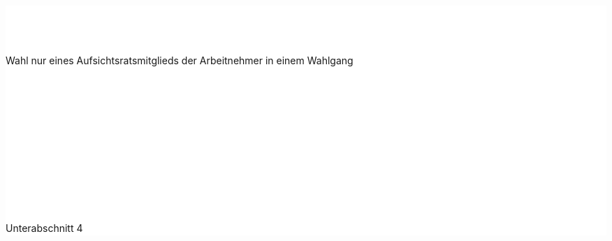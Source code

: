<td style align="left" valign="top" charoff="50">

 

</td>

<td style align="left" valign="top" charoff="50">

 

</td>

<td style align="left" valign="top" charoff="50">

Wahl nur eines Aufsichtsratsmitglieds der Arbeitnehmer in einem Wahlgang

</td>

</tr>

<tr>

<td style align="left" valign="top" charoff="50">

 

</td>

<td style align="left" valign="top" charoff="50">

 

</td>

<td style align="left" valign="top" charoff="50">

 

</td>

<td style align="left" valign="top" charoff="50">

 

</td>

<td style align="left" valign="top" charoff="50">

 

</td>

<td style align="left" valign="top" charoff="50">

 

</td>

<td style colspan="2" align="left" valign="top" charoff="50">

Unterabschnitt 4

</td>

</tr>

<tr>

<td style align="left" valign="top" charoff="50">
